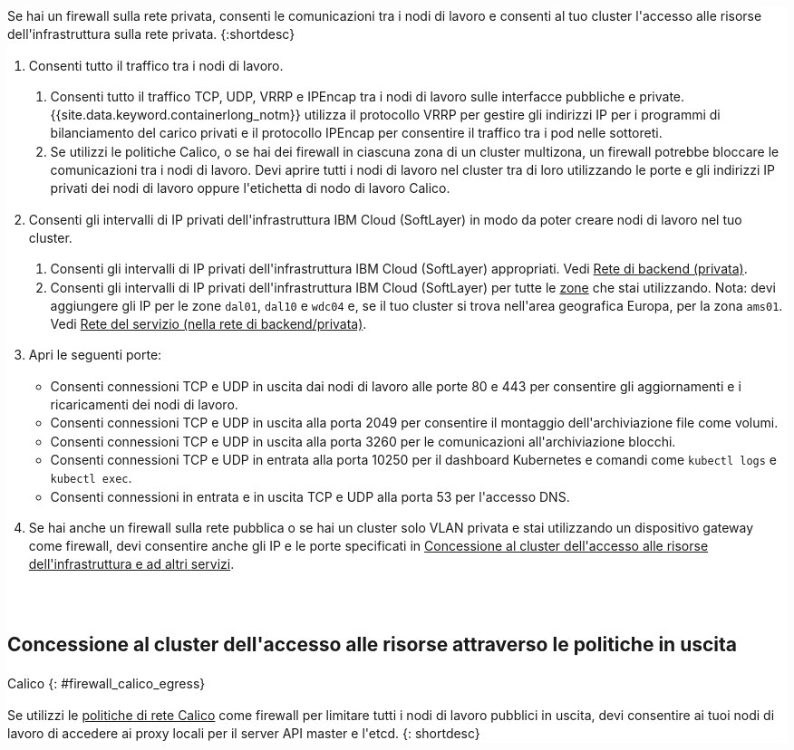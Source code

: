 Se hai un firewall sulla rete privata, consenti le comunicazioni tra i nodi di lavoro e consenti al tuo cluster l'accesso alle risorse dell'infrastruttura sulla rete privata.
{:shortdesc}

1. Consenti tutto il traffico tra i nodi di lavoro.
    1. Consenti tutto il traffico TCP, UDP, VRRP e IPEncap tra i nodi di lavoro sulle interfacce pubbliche e private. {{site.data.keyword.containerlong_notm}} utilizza il protocollo VRRP per gestire gli indirizzi IP per i programmi di bilanciamento del carico privati e il protocollo IPEncap per consentire il traffico tra i pod nelle sottoreti.
    2. Se utilizzi le politiche Calico, o se hai dei firewall in ciascuna zona di un cluster multizona, un firewall potrebbe bloccare le comunicazioni tra i nodi di lavoro. Devi aprire tutti i nodi di lavoro nel cluster tra di loro utilizzando le porte e gli indirizzi IP privati dei nodi di lavoro oppure l'etichetta di nodo di lavoro Calico.

2. Consenti gli intervalli di IP privati dell'infrastruttura IBM Cloud (SoftLayer) in modo da poter creare nodi di lavoro nel tuo cluster.
    1. Consenti gli intervalli di IP privati dell'infrastruttura IBM Cloud (SoftLayer) appropriati. Vedi [Rete di backend (privata)](/docs/infrastructure/hardware-firewall-dedicated?topic=hardware-firewall-dedicated-ibm-cloud-ip-ranges#backend-private-network).
    2. Consenti gli intervalli di IP privati dell'infrastruttura IBM Cloud (SoftLayer) per tutte le [zone](/docs/containers?topic=containers-regions-and-zones#zones) che stai utilizzando. Nota: devi aggiungere gli IP per le zone `dal01`, `dal10` e `wdc04` e, se il tuo cluster si trova nell'area geografica Europa, per la zona `ams01`. Vedi [Rete del servizio (nella rete di backend/privata)](/docs/infrastructure/hardware-firewall-dedicated?topic=hardware-firewall-dedicated-ibm-cloud-ip-ranges#service-network-on-backend-private-network-).

3. Apri le seguenti porte:
    - Consenti connessioni TCP e UDP in uscita dai nodi di lavoro alle porte 80 e 443 per consentire gli aggiornamenti e i ricaricamenti dei nodi di lavoro.
    - Consenti connessioni TCP e UDP in uscita alla porta 2049 per consentire il montaggio dell'archiviazione file come volumi.
    - Consenti connessioni TCP e UDP in uscita alla porta 3260 per le comunicazioni all'archiviazione blocchi.
    - Consenti connessioni TCP e UDP in entrata alla porta 10250 per il dashboard Kubernetes e comandi come `kubectl logs` e `kubectl exec`.
    - Consenti connessioni in entrata e in uscita TCP e UDP alla porta 53 per l'accesso DNS.

4. Se hai anche un firewall sulla rete pubblica o se hai un cluster solo VLAN privata e stai utilizzando un dispositivo gateway come firewall, devi consentire anche gli IP e le porte specificati in [Concessione al cluster dell'accesso alle risorse dell'infrastruttura e ad altri servizi](#firewall_outbound).

<br />


## Concessione al cluster dell'accesso alle risorse attraverso le politiche in uscita
Calico
{: #firewall_calico_egress}

Se utilizzi le [politiche di rete Calico](/docs/containers?topic=containers-network_policies) come firewall per limitare tutti i nodi di lavoro pubblici in uscita, devi consentire ai tuoi nodi di lavoro di accedere ai proxy locali per il server API master e l'etcd.
{: shortdesc}
